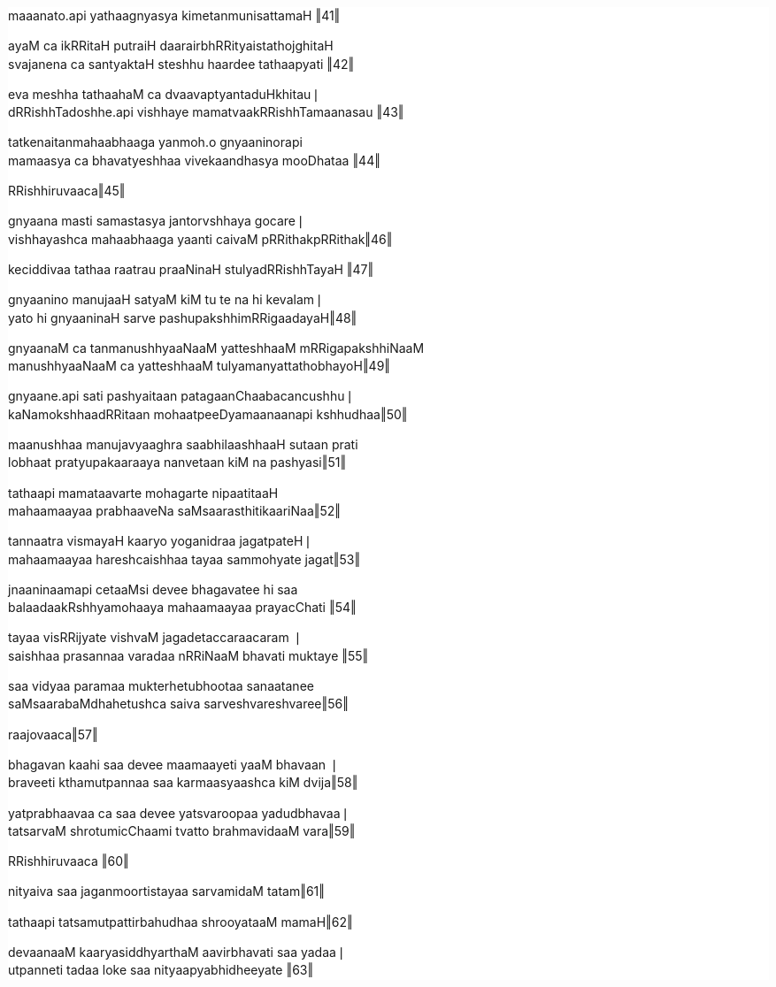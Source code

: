 maaanato.api yathaagnyasya kimetanmunisattamaH ‖41‖  

ayaM ca ikRRitaH putraiH daarairbhRRityaistathojghitaH  
svajanena ca santyaktaH steshhu haardee tathaapyati ‖42‖  

eva meshha tathaahaM ca dvaavaptyantaduHkhitau❘  
dRRishhTadoshhe.api vishhaye mamatvaakRRishhTamaanasau ‖43‖  

tatkenaitanmahaabhaaga yanmoh.o gnyaaninorapi  
mamaasya ca bhavatyeshhaa vivekaandhasya mooDhataa ‖44‖  

RRishhiruvaaca‖45‖  

gnyaana masti samastasya jantorvshhaya gocare❘  
vishhayashca mahaabhaaga yaanti caivaM pRRithakpRRithak‖46‖  

keciddivaa tathaa raatrau praaNinaH stulyadRRishhTayaH ‖47‖  

gnyaanino manujaaH satyaM kiM tu te na hi kevalam❘  
yato hi gnyaaninaH sarve pashupakshhimRRigaadayaH‖48‖  

gnyaanaM ca tanmanushhyaaNaaM yatteshhaaM mRRigapakshhiNaaM  
manushhyaaNaaM ca yatteshhaaM tulyamanyattathobhayoH‖49‖  

gnyaane.api sati pashyaitaan patagaanChaabacancushhu❘  
kaNamokshhaadRRitaan mohaatpeeDyamaanaanapi kshhudhaa‖50‖  

maanushhaa manujavyaaghra saabhilaashhaaH sutaan prati  
lobhaat pratyupakaaraaya nanvetaan kiM na pashyasi‖51‖  

tathaapi mamataavarte mohagarte nipaatitaaH  
mahaamaayaa prabhaaveNa saMsaarasthitikaariNaa‖52‖  

tannaatra vismayaH kaaryo yoganidraa jagatpateH❘  
mahaamaayaa hareshcaishhaa tayaa sammohyate jagat‖53‖  

jnaaninaamapi cetaaMsi devee bhagavatee hi saa  
balaadaakRshhyamohaaya mahaamaayaa prayacChati ‖54‖  

tayaa visRRijyate vishvaM jagadetaccaraacaram ❘  
saishhaa prasannaa varadaa nRRiNaaM bhavati muktaye ‖55‖  

saa vidyaa paramaa mukterhetubhootaa sanaatanee  
saMsaarabaMdhahetushca saiva sarveshvareshvaree‖56‖  

raajovaaca‖57‖  

bhagavan kaahi saa devee maamaayeti yaaM bhavaan ❘  
braveeti kthamutpannaa saa karmaasyaashca kiM dvija‖58‖  

yatprabhaavaa ca saa devee yatsvaroopaa yadudbhavaa❘  
tatsarvaM shrotumicChaami tvatto brahmavidaaM vara‖59‖  

RRishhiruvaaca ‖60‖  

nityaiva saa jaganmoortistayaa sarvamidaM tatam‖61‖  

tathaapi tatsamutpattirbahudhaa shrooyataaM mamaH‖62‖  

devaanaaM kaaryasiddhyarthaM aavirbhavati saa yadaa❘  
utpanneti tadaa loke saa nityaapyabhidheeyate ‖63‖  
